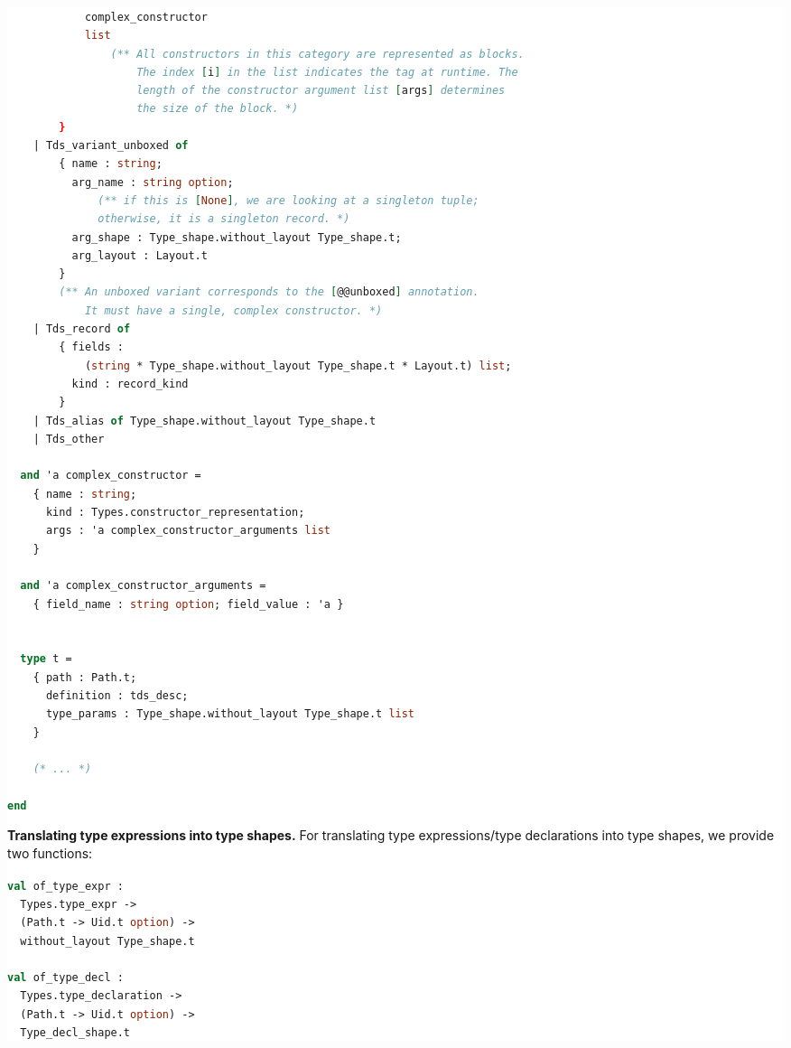 ```OCaml
            complex_constructor
            list
                (** All constructors in this category are represented as blocks.
                    The index [i] in the list indicates the tag at runtime. The
                    length of the constructor argument list [args] determines
                    the size of the block. *)
        }
    | Tds_variant_unboxed of
        { name : string;
          arg_name : string option;
              (** if this is [None], we are looking at a singleton tuple;
              otherwise, it is a singleton record. *)
          arg_shape : Type_shape.without_layout Type_shape.t;
          arg_layout : Layout.t
        }
        (** An unboxed variant corresponds to the [@@unboxed] annotation.
            It must have a single, complex constructor. *)
    | Tds_record of
        { fields :
            (string * Type_shape.without_layout Type_shape.t * Layout.t) list;
          kind : record_kind
        }
    | Tds_alias of Type_shape.without_layout Type_shape.t
    | Tds_other

  and 'a complex_constructor =
    { name : string;
      kind : Types.constructor_representation;
      args : 'a complex_constructor_arguments list
    }

  and 'a complex_constructor_arguments =
    { field_name : string option; field_value : 'a }


  type t =
    { path : Path.t;
      definition : tds_desc;
      type_params : Type_shape.without_layout Type_shape.t list
    }

    (* ... *)

end
```

**Translating type expressions into type shapes.** For translating type
expressions/type declarations into type shapes, we provide two functions:

```OCaml
val of_type_expr :
  Types.type_expr ->
  (Path.t -> Uid.t option) ->
  without_layout Type_shape.t

val of_type_decl :
  Types.type_declaration ->
  (Path.t -> Uid.t option) ->
  Type_decl_shape.t
```
